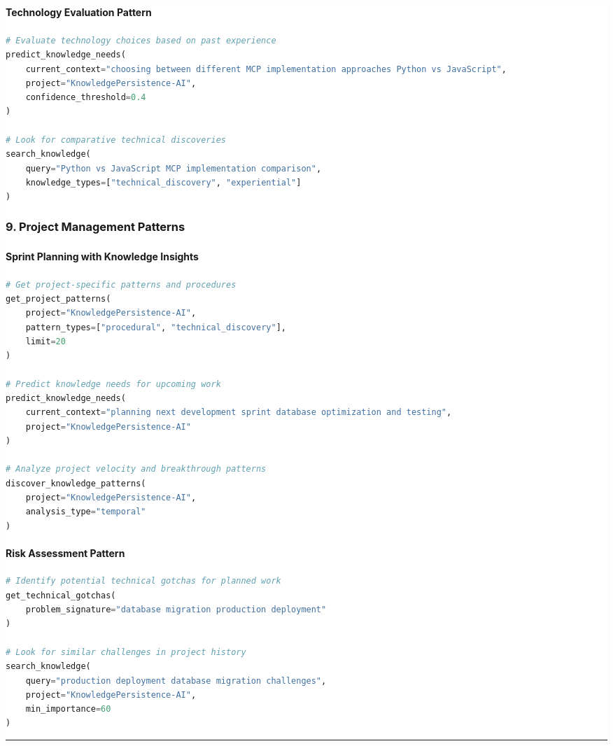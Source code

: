 #### **Technology Evaluation Pattern**
```python
# Evaluate technology choices based on past experience
predict_knowledge_needs(
    current_context="choosing between different MCP implementation approaches Python vs JavaScript",
    project="KnowledgePersistence-AI",
    confidence_threshold=0.4
)

# Look for comparative technical discoveries
search_knowledge(
    query="Python vs JavaScript MCP implementation comparison",
    knowledge_types=["technical_discovery", "experiential"]
)
```

### **9. Project Management Patterns**

#### **Sprint Planning with Knowledge Insights**
```python
# Get project-specific patterns and procedures
get_project_patterns(
    project="KnowledgePersistence-AI",
    pattern_types=["procedural", "technical_discovery"],
    limit=20
)

# Predict knowledge needs for upcoming work
predict_knowledge_needs(
    current_context="planning next development sprint database optimization and testing",
    project="KnowledgePersistence-AI"
)

# Analyze project velocity and breakthrough patterns
discover_knowledge_patterns(
    project="KnowledgePersistence-AI",
    analysis_type="temporal"
)
```

#### **Risk Assessment Pattern**
```python
# Identify potential technical gotchas for planned work
get_technical_gotchas(
    problem_signature="database migration production deployment"
)

# Look for similar challenges in project history
search_knowledge(
    query="production deployment database migration challenges",
    project="KnowledgePersistence-AI",
    min_importance=60
)
```

---